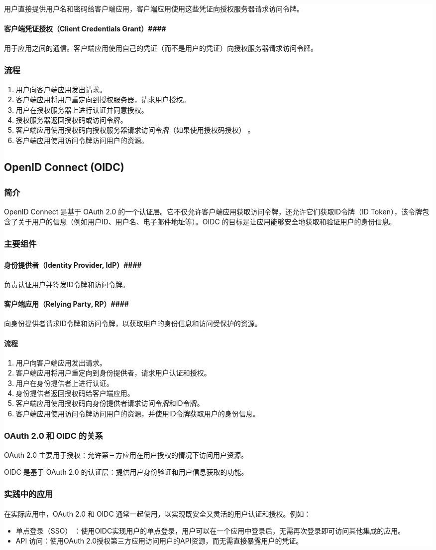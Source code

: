 用户直接提供用户名和密码给客户端应用，客户端应用使用这些凭证向授权服务器请求访问令牌。

#### 客户端凭证授权（Client Credentials Grant）####

用于应用之间的通信。客户端应用使用自己的凭证（而不是用户的凭证）向授权服务器请求访问令牌。

### 流程 ###

1. 用户向客户端应用发出请求。
2. 客户端应用将用户重定向到授权服务器，请求用户授权。
3. 用户在授权服务器上进行认证并同意授权。
4. 授权服务器返回授权码或访问令牌。
5. 客户端应用使用授权码向授权服务器请求访问令牌（如果使用授权码授权） 。
6. 客户端应用使用访问令牌访问用户的资源。

## OpenID Connect (OIDC) ##

### 简介 ###

OpenID Connect 是基于 OAuth 2.0 的一个认证层。它不仅允许客户端应用获取访问令牌，还允许它们获取ID令牌（ID Token），该令牌包含了关于用户的信息（例如用户ID、用户名、电子邮件地址等）。OIDC 的目标是让应用能够安全地获取和验证用户的身份信息。

### 主要组件 ###

#### 身份提供者（Identity Provider, IdP）####

负责认证用户并签发ID令牌和访问令牌。

#### 客户端应用（Relying Party, RP）####

向身份提供者请求ID令牌和访问令牌，以获取用户的身份信息和访问受保护的资源。

#### 流程 ####

1. 用户向客户端应用发出请求。
2. 客户端应用将用户重定向到身份提供者，请求用户认证和授权。
3. 用户在身份提供者上进行认证。
4. 身份提供者返回授权码给客户端应用。
5. 客户端应用使用授权码向身份提供者请求访问令牌和ID令牌。
6. 客户端应用使用访问令牌访问用户的资源，并使用ID令牌获取用户的身份信息。

### OAuth 2.0 和 OIDC 的关系 ###

OAuth 2.0 主要用于授权：允许第三方应用在用户授权的情况下访问用户资源。

OIDC 是基于 OAuth 2.0 的认证层：提供用户身份验证和用户信息获取的功能。

### 实践中的应用 ###

在实际应用中，OAuth 2.0 和 OIDC 通常一起使用，以实现既安全又灵活的用户认证和授权。例如：

- 单点登录（SSO） ：使用OIDC实现用户的单点登录，用户可以在一个应用中登录后，无需再次登录即可访问其他集成的应用。
- API 访问：使用OAuth 2.0授权第三方应用访问用户的API资源，而无需直接暴露用户的凭证。
